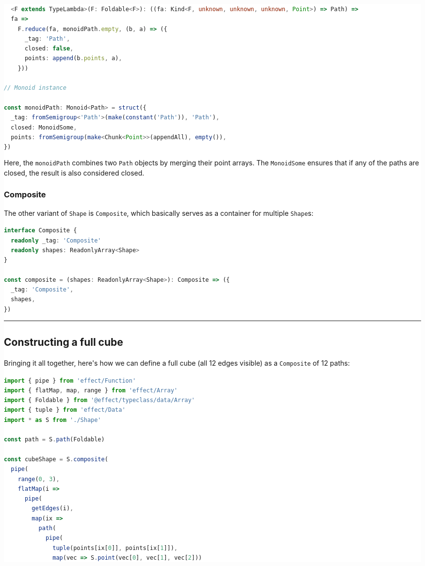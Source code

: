 ```ts
  <F extends TypeLambda>(F: Foldable<F>): ((fa: Kind<F, unknown, unknown, unknown, Point>) => Path) =>
  fa =>
    F.reduce(fa, monoidPath.empty, (b, a) => ({
      _tag: 'Path',
      closed: false,
      points: append(b.points, a),
    }))

// Monoid instance

const monoidPath: Monoid<Path> = struct({
  _tag: fromSemigroup<'Path'>(make(constant('Path')), 'Path'),
  closed: MonoidSome,
  points: fromSemigroup(make<Chunk<Point>>(appendAll), empty()),
})
```

Here, the `monoidPath` combines two `Path` objects by merging their point arrays. The `MonoidSome` ensures that if any of the paths are closed, the result is also considered closed.

### Composite

The other variant of `Shape` is `Composite`, which basically serves as a container for multiple `Shape`s:

```ts
interface Composite {
  readonly _tag: 'Composite'
  readonly shapes: ReadonlyArray<Shape>
}

const composite = (shapes: ReadonlyArray<Shape>): Composite => ({
  _tag: 'Composite',
  shapes,
})
```

---

## Constructing a full cube

Bringing it all together, here's how we can define a full cube (all 12 edges visible) as a `Composite` of 12 paths:

```ts
import { pipe } from 'effect/Function'
import { flatMap, map, range } from 'effect/Array'
import { Foldable } from '@effect/typeclass/data/Array'
import { tuple } from 'effect/Data'
import * as S from './Shape'

const path = S.path(Foldable)

const cubeShape = S.composite(
  pipe(
    range(0, 3),
    flatMap(i =>
      pipe(
        getEdges(i),
        map(ix =>
          path(
            pipe(
              tuple(points[ix[0]], points[ix[1]]),
              map(vec => S.point(vec[0], vec[1], vec[2]))
```